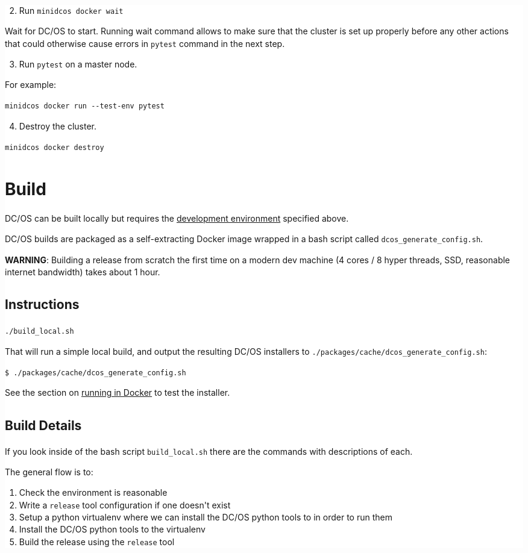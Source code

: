 2. Run `minidcos docker wait`

Wait for DC/OS to start.
Running wait command allows to make sure that the cluster is set up properly before any other actions that could otherwise cause errors in `pytest` command in the next step.

3. Run `pytest` on a master node.

For example:

```
minidcos docker run --test-env pytest
```

4. Destroy the cluster.

```
minidcos docker destroy
```

# Build

DC/OS can be built locally but requires the [development environment](#development-environment) specified above.

DC/OS builds are packaged as a self-extracting Docker image wrapped in a bash script called `dcos_generate_config.sh`.

**WARNING**: Building a release from scratch the first time on a modern dev machine (4 cores / 8 hyper threads, SSD, reasonable internet bandwidth) takes about 1 hour.

## Instructions

```
./build_local.sh
```

That will run a simple local build, and output the resulting DC/OS installers to `./packages/cache/dcos_generate_config.sh`:

```
$ ./packages/cache/dcos_generate_config.sh
```

See the section on [running in Docker](#using-a-docker-cluster-with-minidcos) to test the installer.

## Build Details

If you look inside of the bash script `build_local.sh` there are the commands with descriptions of each.

The general flow is to:
 1. Check the environment is reasonable
 2. Write a `release` tool configuration if one doesn't exist
 3. Setup a python virtualenv where we can install the DC/OS python tools to in order to run them
 4. Install the DC/OS python tools to the virtualenv
 5. Build the release using the `release` tool
